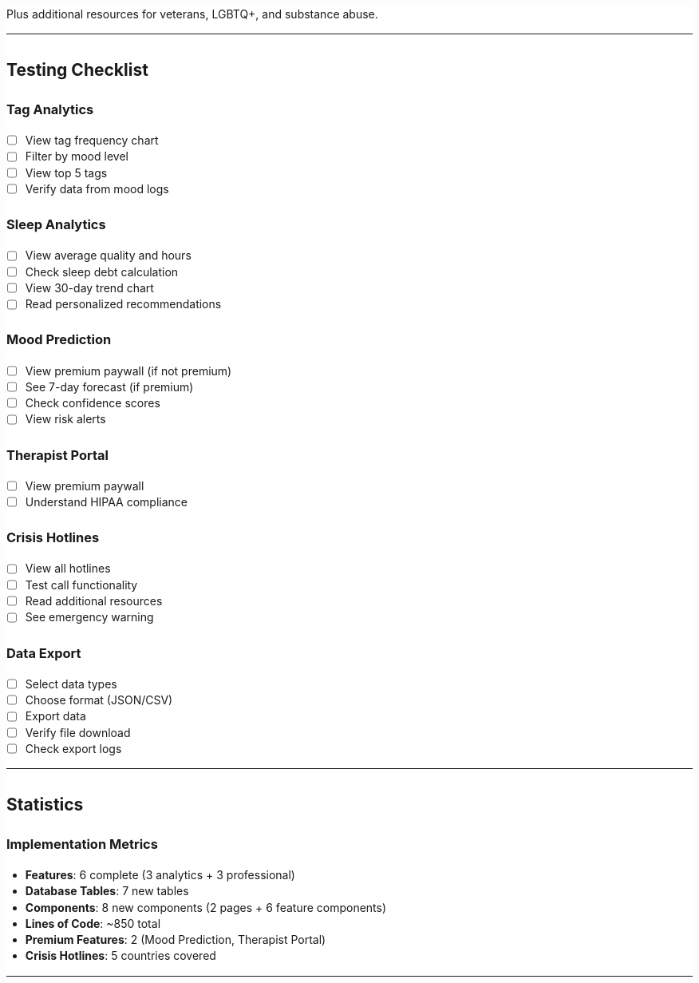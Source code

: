 Plus additional resources for veterans, LGBTQ+, and substance abuse.

---

## Testing Checklist

### Tag Analytics
- [ ] View tag frequency chart
- [ ] Filter by mood level
- [ ] View top 5 tags
- [ ] Verify data from mood logs

### Sleep Analytics
- [ ] View average quality and hours
- [ ] Check sleep debt calculation
- [ ] View 30-day trend chart
- [ ] Read personalized recommendations

### Mood Prediction
- [ ] View premium paywall (if not premium)
- [ ] See 7-day forecast (if premium)
- [ ] Check confidence scores
- [ ] View risk alerts

### Therapist Portal
- [ ] View premium paywall
- [ ] Understand HIPAA compliance

### Crisis Hotlines
- [ ] View all hotlines
- [ ] Test call functionality
- [ ] Read additional resources
- [ ] See emergency warning

### Data Export
- [ ] Select data types
- [ ] Choose format (JSON/CSV)
- [ ] Export data
- [ ] Verify file download
- [ ] Check export logs

---

## Statistics

### Implementation Metrics
- **Features**: 6 complete (3 analytics + 3 professional)
- **Database Tables**: 7 new tables
- **Components**: 8 new components (2 pages + 6 feature components)
- **Lines of Code**: ~850 total
- **Premium Features**: 2 (Mood Prediction, Therapist Portal)
- **Crisis Hotlines**: 5 countries covered

---